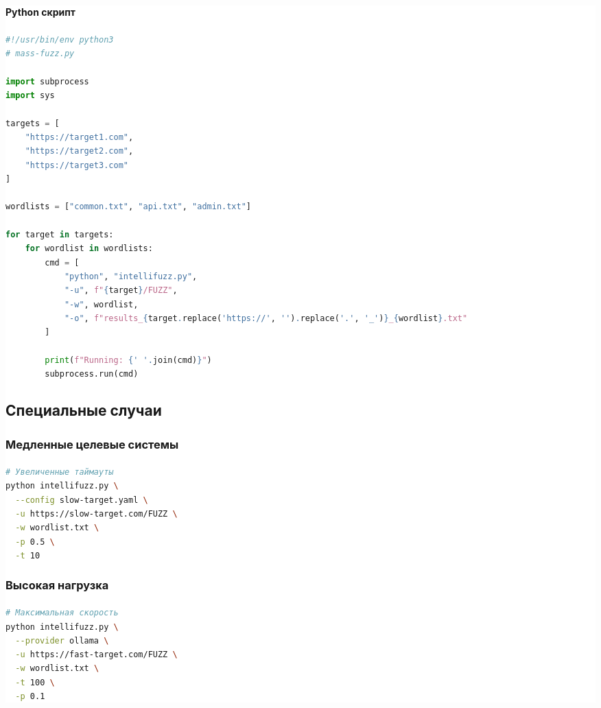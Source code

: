#### Python скрипт
```python
#!/usr/bin/env python3
# mass-fuzz.py

import subprocess
import sys

targets = [
    "https://target1.com",
    "https://target2.com", 
    "https://target3.com"
]

wordlists = ["common.txt", "api.txt", "admin.txt"]

for target in targets:
    for wordlist in wordlists:
        cmd = [
            "python", "intellifuzz.py",
            "-u", f"{target}/FUZZ",
            "-w", wordlist,
            "-o", f"results_{target.replace('https://', '').replace('.', '_')}_{wordlist}.txt"
        ]
        
        print(f"Running: {' '.join(cmd)}")
        subprocess.run(cmd)
```

## Специальные случаи

### Медленные целевые системы
```bash
# Увеличенные таймауты
python intellifuzz.py \
  --config slow-target.yaml \
  -u https://slow-target.com/FUZZ \
  -w wordlist.txt \
  -p 0.5 \
  -t 10
```

### Высокая нагрузка
```bash
# Максимальная скорость
python intellifuzz.py \
  --provider ollama \
  -u https://fast-target.com/FUZZ \
  -w wordlist.txt \
  -t 100 \
  -p 0.1
```

